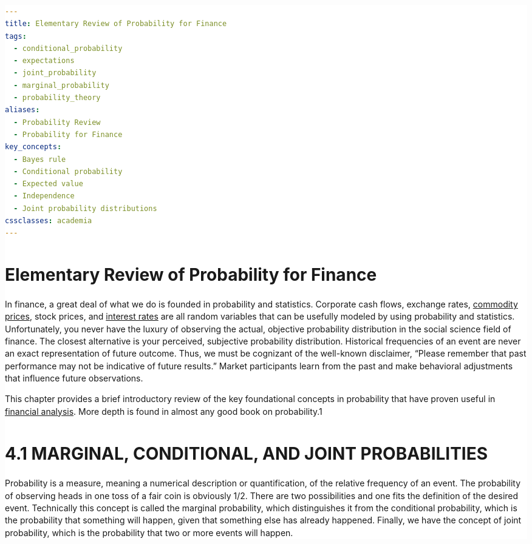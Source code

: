 ```yaml
---
title: Elementary Review of Probability for Finance
tags:
  - conditional_probability
  - expectations
  - joint_probability
  - marginal_probability
  - probability_theory
aliases:
  - Probability Review
  - Probability for Finance
key_concepts:
  - Bayes rule
  - Conditional probability
  - Expected value
  - Independence
  - Joint probability distributions
cssclasses: academia
---
```


# Elementary Review of Probability for Finance  

In finance, a great deal of what we do is founded in probability and statistics. Corporate cash flows, exchange rates, [commodity prices](../../../Financial%20Instruments/Lecture%20Notes-%20Financial%20Instruments/Teaching%20Note%201-%20Forward%20Rates%20Agreement/Primary%20vs.%20Secondary%20Commodities.md), stock prices, and [interest rates](../../../Financial%20Markets/Fixed%20Income%20Securities%20Tools%20for%20Today's%20Markets/Chapter%202/Interest%20Rate%20Quotations.md) are all random variables that can be usefully modeled by using probability and statistics. Unfortunately, you never have the luxury of observing the actual, objective probability distribution in the social science field of finance. The closest alternative is your perceived, subjective probability distribution. Historical frequencies of an event are never an exact representation of future outcome. Thus, we must be cognizant of the well-known disclaimer, “Please remember that past performance may not be indicative of future results.” Market participants learn from the past and make behavioral adjustments that influence future observations.  

This chapter provides a brief introductory review of the key foundational concepts in probability that have proven useful in [financial analysis](../../../Advanced%20Financial%20Analysis%20and%20Valuation/BMW%20Valuation.md). More depth is found in almost any good book on probability.1  

# 4.1 MARGINAL, CONDITIONAL, AND JOINT PROBABILITIES  

Probability is a measure, meaning a numerical description or quantification, of the relative frequency of an event. The probability of observing heads in one toss of a fair coin is obviously 1/2. There are two possibilities and one fits the definition of the desired event. Technically this concept is called the marginal probability, which distinguishes it from the conditional probability, which is the probability that something will happen, given that something else has already happened. Finally, we have the concept of joint probability, which is the probability that two or more events will happen.  
